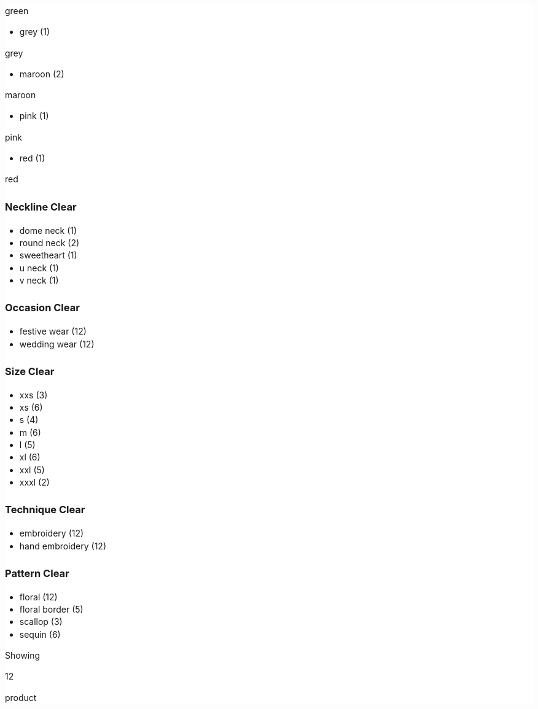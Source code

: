 green
- grey (1)

grey
- maroon (2)

maroon
- pink (1)

pink
- red (1)

red

### Neckline Clear

- dome neck (1)
- round neck (2)
- sweetheart (1)
- u neck (1)
- v neck (1)

### Occasion Clear

- festive wear (12)
- wedding wear (12)

### Size Clear

- xxs (3)
- xs (6)
- s (4)
- m (6)
- l (5)
- xl (6)
- xxl (5)
- xxxl (2)

### Technique Clear

- embroidery (12)
- hand embroidery (12)

### Pattern Clear

- floral (12)
- floral border (5)
- scallop (3)
- sequin (6)

Showing

12

product

